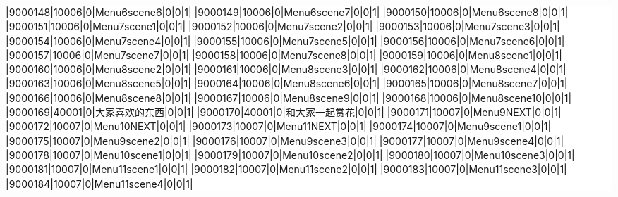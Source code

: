 |9000148|10006|0|Menu6scene6|0|0|1|
|9000149|10006|0|Menu6scene7|0|0|1|
|9000150|10006|0|Menu6scene8|0|0|1|
|9000151|10006|0|Menu7scene1|0|0|1|
|9000152|10006|0|Menu7scene2|0|0|1|
|9000153|10006|0|Menu7scene3|0|0|1|
|9000154|10006|0|Menu7scene4|0|0|1|
|9000155|10006|0|Menu7scene5|0|0|1|
|9000156|10006|0|Menu7scene6|0|0|1|
|9000157|10006|0|Menu7scene7|0|0|1|
|9000158|10006|0|Menu7scene8|0|0|1|
|9000159|10006|0|Menu8scene1|0|0|1|
|9000160|10006|0|Menu8scene2|0|0|1|
|9000161|10006|0|Menu8scene3|0|0|1|
|9000162|10006|0|Menu8scene4|0|0|1|
|9000163|10006|0|Menu8scene5|0|0|1|
|9000164|10006|0|Menu8scene6|0|0|1|
|9000165|10006|0|Menu8scene7|0|0|1|
|9000166|10006|0|Menu8scene8|0|0|1|
|9000167|10006|0|Menu8scene9|0|0|1|
|9000168|10006|0|Menu8scene10|0|0|1|
|9000169|40001|0|大家喜欢的东西|0|0|1|
|9000170|40001|0|和大家一起赏花|0|0|1|
|9000171|10007|0|Menu9NEXT|0|0|1|
|9000172|10007|0|Menu10NEXT|0|0|1|
|9000173|10007|0|Menu11NEXT|0|0|1|
|9000174|10007|0|Menu9scene1|0|0|1|
|9000175|10007|0|Menu9scene2|0|0|1|
|9000176|10007|0|Menu9scene3|0|0|1|
|9000177|10007|0|Menu9scene4|0|0|1|
|9000178|10007|0|Menu10scene1|0|0|1|
|9000179|10007|0|Menu10scene2|0|0|1|
|9000180|10007|0|Menu10scene3|0|0|1|
|9000181|10007|0|Menu11scene1|0|0|1|
|9000182|10007|0|Menu11scene2|0|0|1|
|9000183|10007|0|Menu11scene3|0|0|1|
|9000184|10007|0|Menu11scene4|0|0|1|